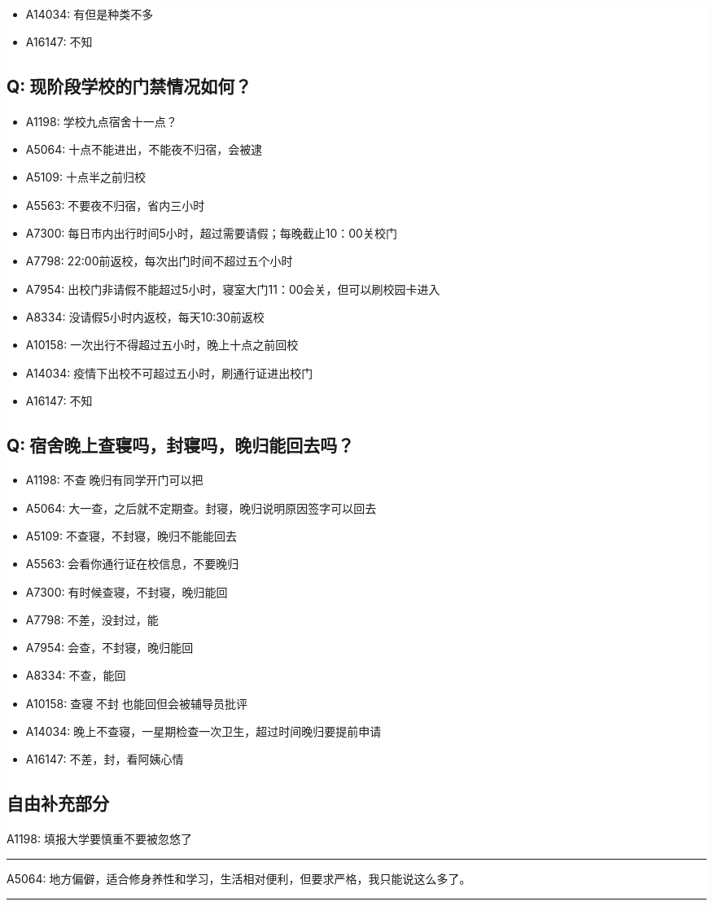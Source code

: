 - A14034: 有但是种类不多

- A16147: 不知

## Q: 现阶段学校的门禁情况如何？

- A1198: 学校九点宿舍十一点？

- A5064: 十点不能进出，不能夜不归宿，会被逮

- A5109: 十点半之前归校

- A5563: 不要夜不归宿，省内三小时

- A7300: 每日市内出行时间5小时，超过需要请假；每晚截止10：00关校门

- A7798: 22:00前返校，每次出门时间不超过五个小时

- A7954: 出校门非请假不能超过5小时，寝室大门11：00会关，但可以刷校园卡进入

- A8334: 没请假5小时内返校，每天10:30前返校

- A10158: 一次出行不得超过五小时，晚上十点之前回校

- A14034: 疫情下出校不可超过五小时，刷通行证进出校门

- A16147: 不知

## Q: 宿舍晚上查寝吗，封寝吗，晚归能回去吗？

- A1198: 不查 晚归有同学开门可以把

- A5064: 大一查，之后就不定期查。封寝，晚归说明原因签字可以回去

- A5109: 不查寝，不封寝，晚归不能能回去

- A5563: 会看你通行证在校信息，不要晚归

- A7300: 有时候查寝，不封寝，晚归能回

- A7798: 不差，没封过，能

- A7954: 会查，不封寝，晚归能回

- A8334: 不查，能回

- A10158: 查寝 不封 也能回但会被辅导员批评

- A14034: 晚上不查寝，一星期检查一次卫生，超过时间晚归要提前申请

- A16147: 不差，封，看阿姨心情

## 自由补充部分

A1198: 填报大学要慎重不要被忽悠了

***

A5064: 地方偏僻，适合修身养性和学习，生活相对便利，但要求严格，我只能说这么多了。

***
